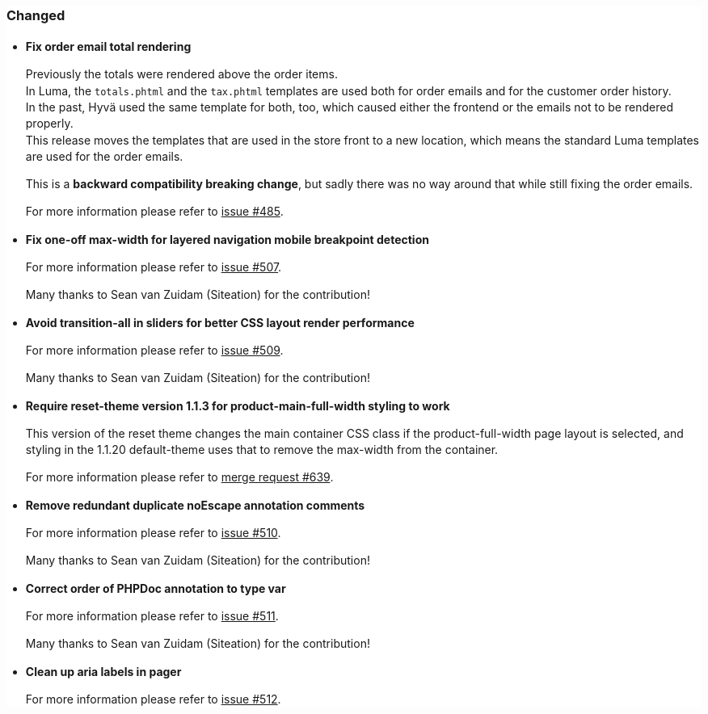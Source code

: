 ### Changed

- **Fix order email total rendering**

  Previously the totals were rendered above the order items.  
  In Luma, the `totals.phtml` and the `tax.phtml` templates are used both for order emails and for the customer order history.  
  In the past, Hyvä used the same template for both, too, which caused either the frontend or the emails not to be rendered properly.  
  This release moves the templates that are used in the store front to a new location, which means the standard Luma templates are used for the order emails.

  This is a **backward compatibility breaking change**, but sadly there was no way around that while still fixing the order emails.

  For more information please refer to [issue #485](https://gitlab.hyva.io/hyva-themes/magento2-default-theme/-/issues/485).

- **Fix one-off max-width for layered navigation mobile breakpoint detection**

  For more information please refer to [issue #507](https://gitlab.hyva.io/hyva-themes/magento2-default-theme/-/issues/507).

  Many thanks to Sean van Zuidam (Siteation) for the contribution!

- **Avoid transition-all in sliders for better CSS layout render performance**

  For more information please refer to [issue #509](https://gitlab.hyva.io/hyva-themes/magento2-default-theme/-/issues/509).

  Many thanks to Sean van Zuidam (Siteation) for the contribution!

- **Require reset-theme version 1.1.3 for product-main-full-width styling to work**

  This version of the reset theme changes the main container CSS class if the product-full-width page layout is selected, and styling in the 1.1.20 default-theme uses that to remove the max-width from the container.

  For more information please refer to [merge request #639](https://gitlab.hyva.io/hyva-themes/magento2-default-theme/-/merge_requests/639).

- **Remove redundant duplicate noEscape annotation comments**

  For more information please refer to [issue #510](https://gitlab.hyva.io/hyva-themes/magento2-default-theme/-/issues/510).

  Many thanks to Sean van Zuidam (Siteation) for the contribution!

- **Correct order of PHPDoc annotation to type var**

  For more information please refer to [issue #511](https://gitlab.hyva.io/hyva-themes/magento2-default-theme/-/issues/511).

  Many thanks to Sean van Zuidam (Siteation) for the contribution!

- **Clean up aria labels in pager**

  For more information please refer to [issue #512](https://gitlab.hyva.io/hyva-themes/magento2-default-theme/-/issues/512).
